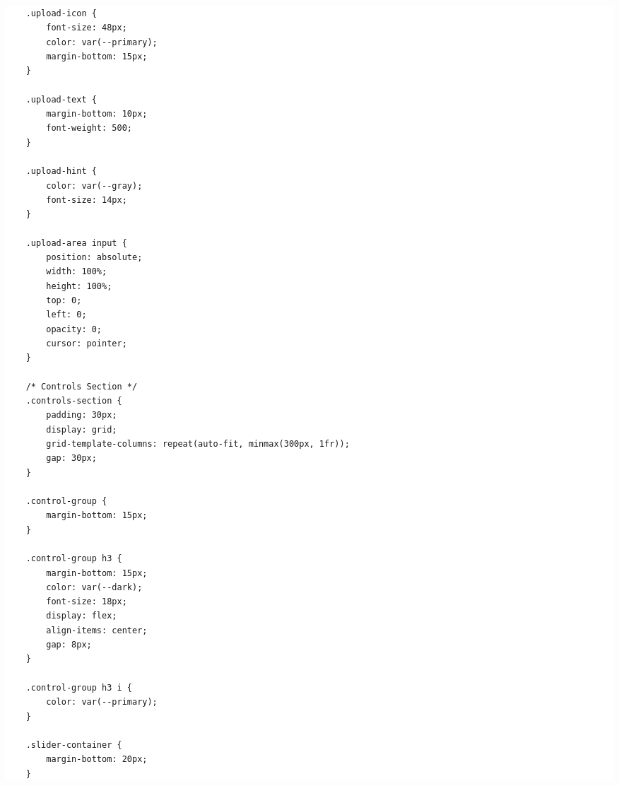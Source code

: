         .upload-icon {
            font-size: 48px;
            color: var(--primary);
            margin-bottom: 15px;
        }

        .upload-text {
            margin-bottom: 10px;
            font-weight: 500;
        }

        .upload-hint {
            color: var(--gray);
            font-size: 14px;
        }

        .upload-area input {
            position: absolute;
            width: 100%;
            height: 100%;
            top: 0;
            left: 0;
            opacity: 0;
            cursor: pointer;
        }

        /* Controls Section */
        .controls-section {
            padding: 30px;
            display: grid;
            grid-template-columns: repeat(auto-fit, minmax(300px, 1fr));
            gap: 30px;
        }

        .control-group {
            margin-bottom: 15px;
        }

        .control-group h3 {
            margin-bottom: 15px;
            color: var(--dark);
            font-size: 18px;
            display: flex;
            align-items: center;
            gap: 8px;
        }

        .control-group h3 i {
            color: var(--primary);
        }

        .slider-container {
            margin-bottom: 20px;
        }
